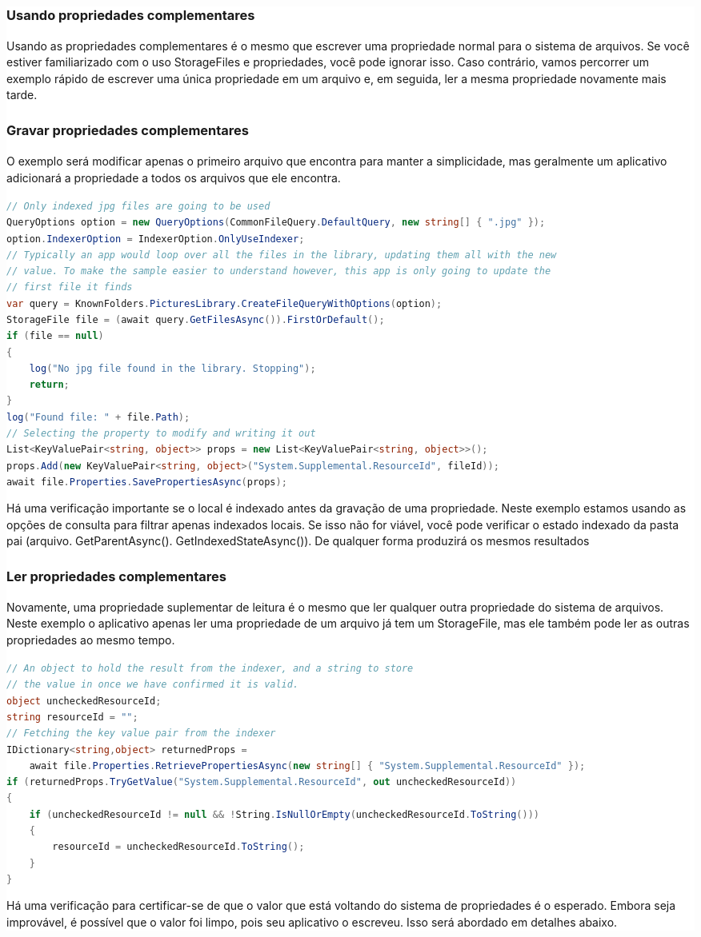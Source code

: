 ### <a name="using-supplemental-properties"></a>Usando propriedades complementares 
Usando as propriedades complementares é o mesmo que escrever uma propriedade normal para o sistema de arquivos. Se você estiver familiarizado com o uso StorageFiles e propriedades, você pode ignorar isso. Caso contrário, vamos percorrer um exemplo rápido de escrever uma única propriedade em um arquivo e, em seguida, ler a mesma propriedade novamente mais tarde.  

### <a name="writing-supplemental-properties"></a>Gravar propriedades complementares  
O exemplo será modificar apenas o primeiro arquivo que encontra para manter a simplicidade, mas geralmente um aplicativo adicionará a propriedade a todos os arquivos que ele encontra.  

```csharp
// Only indexed jpg files are going to be used 
QueryOptions option = new QueryOptions(CommonFileQuery.DefaultQuery, new string[] { ".jpg" }); 
option.IndexerOption = IndexerOption.OnlyUseIndexer; 
// Typically an app would loop over all the files in the library, updating them all with the new 
// value. To make the sample easier to understand however, this app is only going to update the  
// first file it finds 
var query = KnownFolders.PicturesLibrary.CreateFileQueryWithOptions(option); 
StorageFile file = (await query.GetFilesAsync()).FirstOrDefault(); 
if (file == null) 
{ 
    log("No jpg file found in the library. Stopping"); 
    return; 
} 
log("Found file: " + file.Path); 
// Selecting the property to modify and writing it out 
List<KeyValuePair<string, object>> props = new List<KeyValuePair<string, object>>();             
props.Add(new KeyValuePair<string, object>("System.Supplemental.ResourceId", fileId)); 
await file.Properties.SavePropertiesAsync(props); 
```

Há uma verificação importante se o local é indexado antes da gravação de uma propriedade. Neste exemplo estamos usando as opções de consulta para filtrar apenas indexados locais. Se isso não for viável, você pode verificar o estado indexado da pasta pai (arquivo. GetParentAsync(). GetIndexedStateAsync()). De qualquer forma produzirá os mesmos resultados 

### <a name="reading-supplemental-properties"></a>Ler propriedades complementares 
Novamente, uma propriedade suplementar de leitura é o mesmo que ler qualquer outra propriedade do sistema de arquivos. Neste exemplo o aplicativo apenas ler uma propriedade de um arquivo já tem um StorageFile, mas ele também pode ler as outras propriedades ao mesmo tempo.  

```csharp
// An object to hold the result from the indexer, and a string to store  
// the value in once we have confirmed it is valid. 
object uncheckedResourceId; 
string resourceId = ""; 
// Fetching the key value pair from the indexer 
IDictionary<string,object> returnedProps =  
    await file.Properties.RetrievePropertiesAsync(new string[] { "System.Supplemental.ResourceId" });             
if (returnedProps.TryGetValue("System.Supplemental.ResourceId", out uncheckedResourceId)) 
{ 
    if (uncheckedResourceId != null && !String.IsNullOrEmpty(uncheckedResourceId.ToString())) 
    { 
        resourceId = uncheckedResourceId.ToString(); 
    } 
} 
```
Há uma verificação para certificar-se de que o valor que está voltando do sistema de propriedades é o esperado. Embora seja improvável, é possível que o valor foi limpo, pois seu aplicativo o escreveu. Isso será abordado em detalhes abaixo.  
